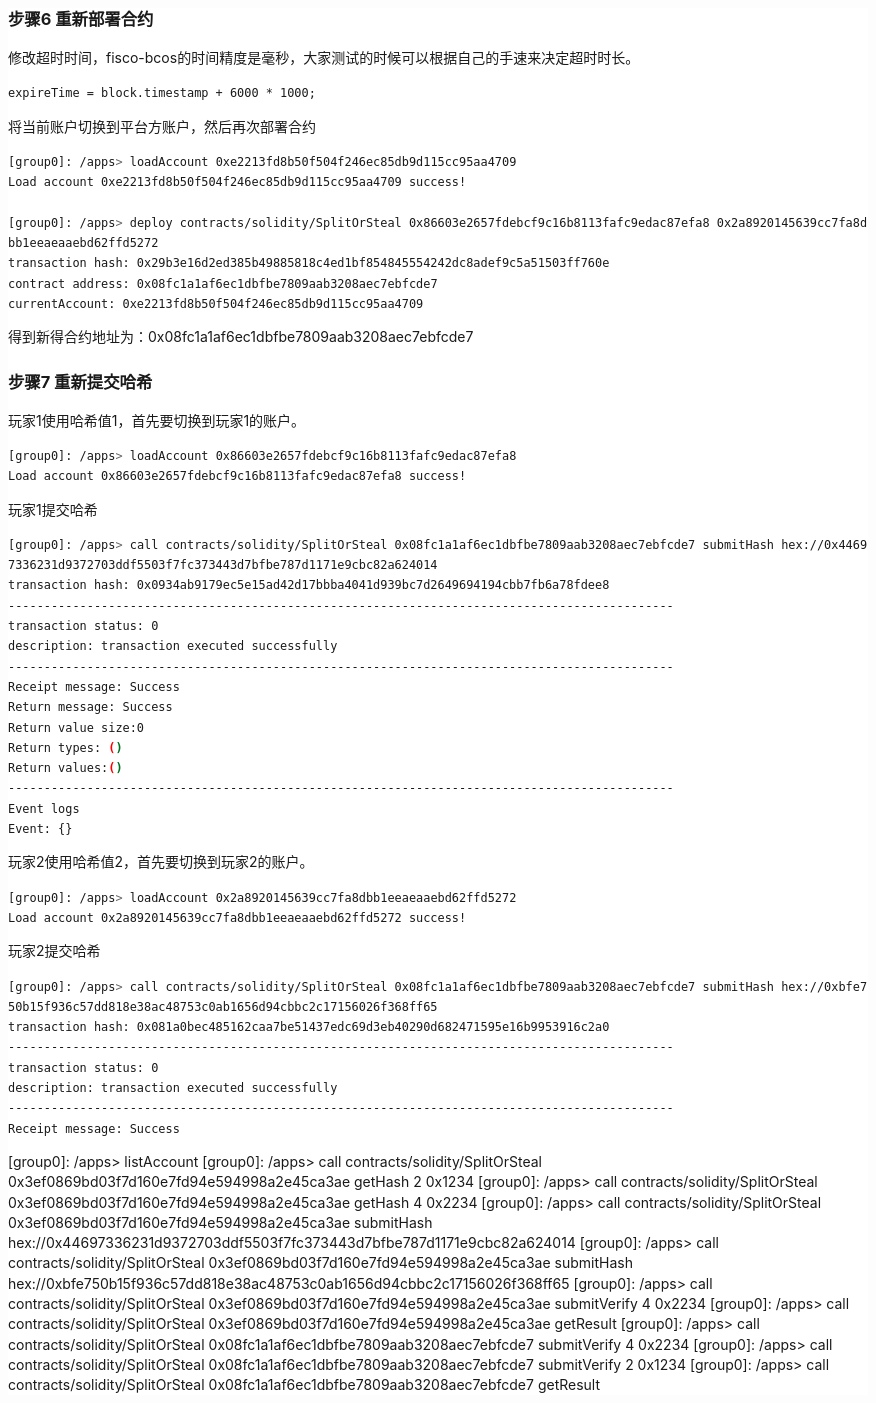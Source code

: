 
### 步骤6 重新部署合约

修改超时时间，fisco-bcos的时间精度是毫秒，大家测试的时候可以根据自己的手速来决定超时时长。
```sol
expireTime = block.timestamp + 6000 * 1000;
```

将当前账户切换到平台方账户，然后再次部署合约
```sh
[group0]: /apps> loadAccount 0xe2213fd8b50f504f246ec85db9d115cc95aa4709
Load account 0xe2213fd8b50f504f246ec85db9d115cc95aa4709 success!

[group0]: /apps> deploy contracts/solidity/SplitOrSteal 0x86603e2657fdebcf9c16b8113fafc9edac87efa8 0x2a8920145639cc7fa8dbb1eeaeaaebd62ffd5272
transaction hash: 0x29b3e16d2ed385b49885818c4ed1bf854845554242dc8adef9c5a51503ff760e
contract address: 0x08fc1a1af6ec1dbfbe7809aab3208aec7ebfcde7
currentAccount: 0xe2213fd8b50f504f246ec85db9d115cc95aa4709

```
得到新得合约地址为：0x08fc1a1af6ec1dbfbe7809aab3208aec7ebfcde7

### 步骤7 重新提交哈希

玩家1使用哈希值1，首先要切换到玩家1的账户。
```sh
[group0]: /apps> loadAccount 0x86603e2657fdebcf9c16b8113fafc9edac87efa8
Load account 0x86603e2657fdebcf9c16b8113fafc9edac87efa8 success!

```
玩家1提交哈希
```sh
[group0]: /apps> call contracts/solidity/SplitOrSteal 0x08fc1a1af6ec1dbfbe7809aab3208aec7ebfcde7 submitHash hex://0x44697336231d9372703ddf5503f7fc373443d7bfbe787d1171e9cbc82a624014
transaction hash: 0x0934ab9179ec5e15ad42d17bbba4041d939bc7d2649694194cbb7fb6a78fdee8
---------------------------------------------------------------------------------------------
transaction status: 0
description: transaction executed successfully
---------------------------------------------------------------------------------------------
Receipt message: Success
Return message: Success
Return value size:0
Return types: ()
Return values:()
---------------------------------------------------------------------------------------------
Event logs
Event: {}

```

玩家2使用哈希值2，首先要切换到玩家2的账户。

```sh
[group0]: /apps> loadAccount 0x2a8920145639cc7fa8dbb1eeaeaaebd62ffd5272
Load account 0x2a8920145639cc7fa8dbb1eeaeaaebd62ffd5272 success!

```
玩家2提交哈希
```sh
[group0]: /apps> call contracts/solidity/SplitOrSteal 0x08fc1a1af6ec1dbfbe7809aab3208aec7ebfcde7 submitHash hex://0xbfe750b15f936c57dd818e38ac48753c0ab1656d94cbbc2c17156026f368ff65
transaction hash: 0x081a0bec485162caa7be51437edc69d3eb40290d682471595e16b9953916c2a0
---------------------------------------------------------------------------------------------
transaction status: 0
description: transaction executed successfully
---------------------------------------------------------------------------------------------
Receipt message: Success
```

[group0]: /apps> listAccount
[group0]: /apps> call contracts/solidity/SplitOrSteal 0x3ef0869bd03f7d160e7fd94e594998a2e45ca3ae getHash 2 0x1234
[group0]: /apps> call contracts/solidity/SplitOrSteal 0x3ef0869bd03f7d160e7fd94e594998a2e45ca3ae getHash 4 0x2234
[group0]: /apps> call contracts/solidity/SplitOrSteal 0x3ef0869bd03f7d160e7fd94e594998a2e45ca3ae submitHash hex://0x44697336231d9372703ddf5503f7fc373443d7bfbe787d1171e9cbc82a624014
[group0]: /apps> call contracts/solidity/SplitOrSteal 0x3ef0869bd03f7d160e7fd94e594998a2e45ca3ae submitHash hex://0xbfe750b15f936c57dd818e38ac48753c0ab1656d94cbbc2c17156026f368ff65
[group0]: /apps> call contracts/solidity/SplitOrSteal 0x3ef0869bd03f7d160e7fd94e594998a2e45ca3ae submitVerify 4 0x2234
[group0]: /apps> call contracts/solidity/SplitOrSteal 0x3ef0869bd03f7d160e7fd94e594998a2e45ca3ae getResult
[group0]: /apps> call contracts/solidity/SplitOrSteal 0x08fc1a1af6ec1dbfbe7809aab3208aec7ebfcde7 submitVerify 4 0x2234
[group0]: /apps> call contracts/solidity/SplitOrSteal 0x08fc1a1af6ec1dbfbe7809aab3208aec7ebfcde7 submitVerify 2 0x1234
[group0]: /apps> call contracts/solidity/SplitOrSteal 0x08fc1a1af6ec1dbfbe7809aab3208aec7ebfcde7 getResult